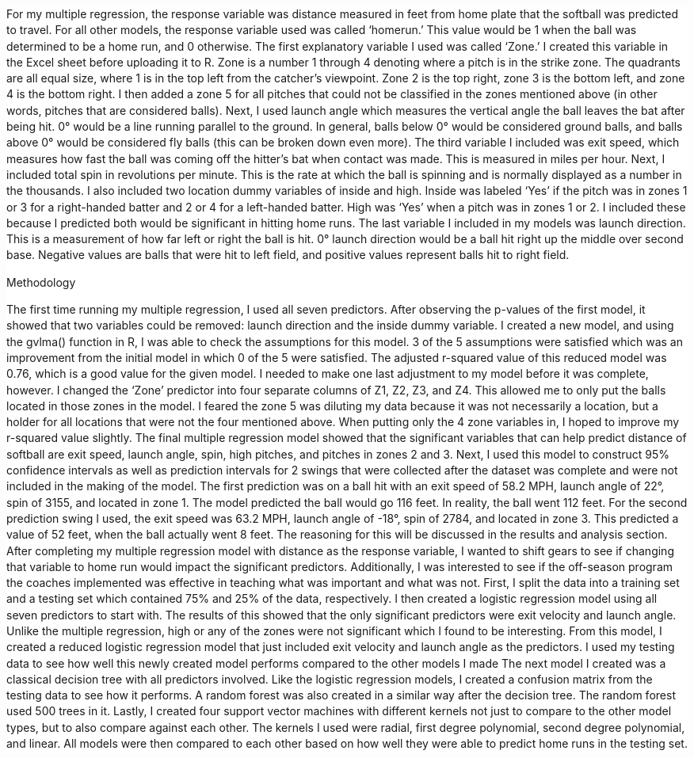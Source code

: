 For my multiple regression, the response variable was distance measured in feet from home plate that the softball was predicted to travel. For all other models, the response variable used was called ‘homerun.’ This value would be 1 when the ball was determined to be a home run, and 0 otherwise. The first explanatory variable I used was called ‘Zone.’ I created this variable in the Excel sheet before uploading it to R. Zone is a number 1 through 4 denoting where a pitch is in the strike zone. The quadrants are all equal size, where 1 is in the top left from the catcher’s viewpoint. Zone 2 is the top right, zone 3 is the bottom left, and zone 4 is the bottom right. I then added a zone 5 for all pitches that could not be classified in the zones mentioned above (in other words, pitches that are considered balls). Next, I used launch angle which measures the vertical angle the ball leaves the bat after being hit. 0° would be a line running parallel to the ground. In general, balls below 0° would be considered ground balls, and balls above 0° would be considered fly balls (this can be broken down even more). The third variable I included was exit speed, which measures how fast the ball was coming off the hitter’s bat when contact was made. This is measured in miles per hour. Next, I included total spin in revolutions per minute. This is the rate at which the ball is spinning and is normally displayed as a number in the thousands. I also included two location dummy variables of inside and high. Inside was labeled ‘Yes’ if the pitch was in zones 1 or 3 for a right-handed batter and 2 or 4 for a left-handed batter. High was ‘Yes’ when a pitch was in zones 1 or 2. I included these because I predicted both would be significant in hitting home runs. The last variable I included in my models was launch direction. This is a measurement of how far left or right the ball is hit. 0° launch direction would be a ball hit right up the middle over second base. Negative values are balls that were hit to left field, and positive values represent balls hit to right field. 

Methodology

The first time running my multiple regression, I used all seven predictors. After observing the p-values of the first model, it showed that two variables could be removed: launch direction and the inside dummy variable. I created a new model, and using the gvlma() function in R, I was able to check the assumptions for this model. 3 of the 5 assumptions were satisfied which was an improvement from the initial model in which 0 of the 5 were satisfied. The adjusted r-squared value of this reduced model was 0.76, which is a good value for the given model. I needed to make one last adjustment to my model before it was complete, however. I changed the ‘Zone’ predictor into four separate columns of Z1, Z2, Z3, and Z4. This allowed me to only put the balls located in those zones in the model. I feared the zone 5 was diluting my data because it was not necessarily a location, but a holder for all locations that were not the four mentioned above. When putting only the 4 zone variables in, I hoped to improve my r-squared value slightly. The final multiple regression model showed that the significant variables that can help predict distance of softball are exit speed, launch angle, spin, high pitches, and pitches in zones 2 and 3. 
Next, I used this model to construct 95% confidence intervals as well as prediction intervals for 2 swings that were collected after the dataset was complete and were not included in the making of the model. The first prediction was on a ball hit with an exit speed of 58.2 MPH, launch angle of 22°, spin of 3155, and located in zone 1. The model predicted the ball would go 116 feet. In reality, the ball went 112 feet. For the second prediction swing I used, the exit speed was 63.2 MPH, launch angle of -18°, spin of 2784, and located in zone 3. This predicted a value of 52 feet, when the ball actually went 8 feet. The reasoning for this will be discussed in the results and analysis section.
After completing my multiple regression model with distance as the response variable, I wanted to shift gears to see if changing that variable to home run would impact the significant predictors. Additionally, I was interested to see if the off-season program the coaches implemented was effective in teaching what was important and what was not. First, I split the data into a training set and a testing set which contained 75% and 25% of the data, respectively. I then created a logistic regression model using all seven predictors to start with. The results of this showed that the only significant predictors were exit velocity and launch angle. Unlike the multiple regression, high or any of the zones were not significant which I found to be interesting. From this model, I created a reduced logistic regression model that just included exit velocity and launch angle as the predictors. I used my testing data to see how well this newly created model performs compared to the other models I made
The next model I created was a classical decision tree with all predictors involved. Like the logistic regression models, I created a confusion matrix from the testing data to see how it performs. A random forest was also created in a similar way after the decision tree. The random forest used 500 trees in it. Lastly, I created four support vector machines with different kernels not just to compare to the other model types, but to also compare against each other. The kernels I used were radial, first degree polynomial, second degree polynomial, and linear. All models were then compared to each other based on how well they were able to predict home runs in the testing set.
